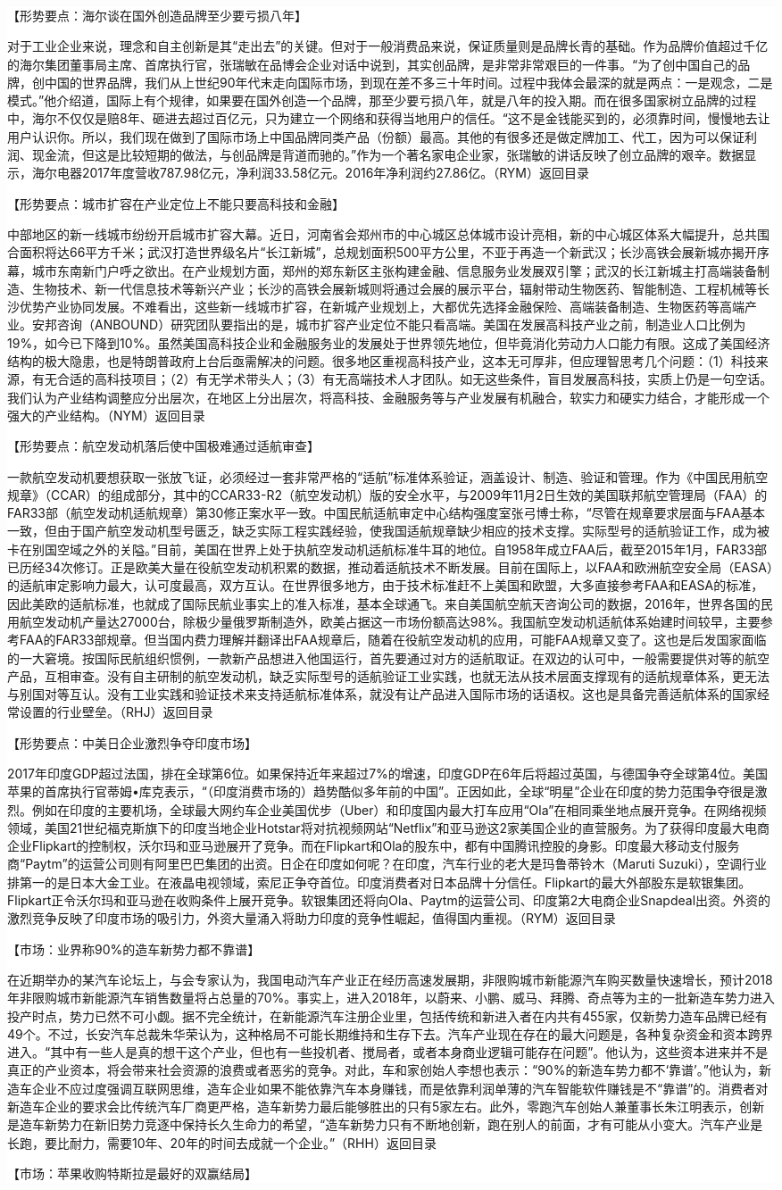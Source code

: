 
【形势要点：海尔谈在国外创造品牌至少要亏损八年】


对于工业企业来说，理念和自主创新是其“走出去”的关键。但对于一般消费品来说，保证质量则是品牌长青的基础。作为品牌价值超过千亿的海尔集团董事局主席、首席执行官，张瑞敏在品博会企业对话中说到，其实创品牌，是非常非常艰巨的一件事。“为了创中国自己的品牌，创中国的世界品牌，我们从上世纪90年代末走向国际市场，到现在差不多三十年时间。过程中我体会最深的就是两点：一是观念，二是模式。”他介绍道，国际上有个规律，如果要在国外创造一个品牌，那至少要亏损八年，就是八年的投入期。而在很多国家树立品牌的过程中，海尔不仅仅是赔8年、砸进去超过百亿元，只为建立一个网络和获得当地用户的信任。“这不是金钱能买到的，必须靠时间，慢慢地去让用户认识你。所以，我们现在做到了国际市场上中国品牌同类产品（份额）最高。其他的有很多还是做定牌加工、代工，因为可以保证利润、现金流，但这是比较短期的做法，与创品牌是背道而驰的。”作为一个著名家电企业家，张瑞敏的讲话反映了创立品牌的艰辛。数据显示，海尔电器2017年度营收787.98亿元，净利润33.58亿元。2016年净利润约27.86亿。（RYM）返回目录


【形势要点：城市扩容在产业定位上不能只要高科技和金融】


中部地区的新一线城市纷纷开启城市扩容大幕。近日，河南省会郑州市的中心城区总体城市设计亮相，新的中心城区体系大幅提升，总共围合面积将达66平方千米；武汉打造世界级名片“长江新城”，总规划面积500平方公里，不亚于再造一个新武汉；长沙高铁会展新城亦揭开序幕，城市东南新门户呼之欲出。在产业规划方面，郑州的郑东新区主张构建金融、信息服务业发展双引擎；武汉的长江新城主打高端装备制造、生物技术、新一代信息技术等新兴产业；长沙的高铁会展新城则将通过会展的展示平台，辐射带动生物医药、智能制造、工程机械等长沙优势产业协同发展。不难看出，这些新一线城市扩容，在新城产业规划上，大都优先选择金融保险、高端装备制造、生物医药等高端产业。安邦咨询（ANBOUND）研究团队要指出的是，城市扩容产业定位不能只看高端。美国在发展高科技产业之前，制造业人口比例为19%，如今已下降到10%。虽然美国高科技企业和金融服务业的发展处于世界领先地位，但毕竟消化劳动力人口能力有限。这成了美国经济结构的极大隐患，也是特朗普政府上台后亟需解决的问题。很多地区重视高科技产业，这本无可厚非，但应理智思考几个问题：（1）科技来源，有无合适的高科技项目；（2）有无学术带头人；（3）有无高端技术人才团队。如无这些条件，盲目发展高科技，实质上仍是一句空话。我们认为产业结构调整应分出层次，在地区上分出层次，将高科技、金融服务等与产业发展有机融合，软实力和硬实力结合，才能形成一个强大的产业结构。（NYM）返回目录


【形势要点：航空发动机落后使中国极难通过适航审查】


一款航空发动机要想获取一张放飞证，必须经过一套非常严格的“适航”标准体系验证，涵盖设计、制造、验证和管理。作为《中国民用航空规章》（CCAR）的组成部分，其中的CCAR33-R2（航空发动机）版的安全水平，与2009年11月2日生效的美国联邦航空管理局（FAA）的FAR33部（航空发动机适航规章）第30修正案水平一致。中国民航适航审定中心结构强度室张弓博士称，“尽管在规章要求层面与FAA基本一致，但由于国产航空发动机型号匮乏，缺乏实际工程实践经验，使我国适航规章缺少相应的技术支撑。实际型号的适航验证工作，成为被卡在别国空域之外的关隘。”目前，美国在世界上处于执航空发动机适航标准牛耳的地位。自1958年成立FAA后，截至2015年1月，FAR33部已历经34次修订。正是欧美大量在役航空发动机积累的数据，推动着适航技术不断发展。目前在国际上，以FAA和欧洲航空安全局（EASA）的适航审定影响力最大，认可度最高，双方互认。在世界很多地方，由于技术标准赶不上美国和欧盟，大多直接参考FAA和EASA的标准，因此美欧的适航标准，也就成了国际民航业事实上的准入标准，基本全球通飞。来自美国航空航天咨询公司的数据，2016年，世界各国的民用航空发动机产量达27000台，除极少量俄罗斯制造外，欧美占据这一市场份额高达98%。我国航空发动机适航体系始建时间较早，主要参考FAA的FAR33部规章。但当国内费力理解并翻译出FAA规章后，随着在役航空发动机的应用，可能FAA规章又变了。这也是后发国家面临的一大窘境。按国际民航组织惯例，一款新产品想进入他国运行，首先要通过对方的适航取证。在双边的认可中，一般需要提供对等的航空产品，互相审查。没有自主研制的航空发动机，缺乏实际型号的适航验证工业实践，也就无法从技术层面支撑现有的适航规章体系，更无法与别国对等互认。没有工业实践和验证技术来支持适航标准体系，就没有让产品进入国际市场的话语权。这也是具备完善适航体系的国家经常设置的行业壁垒。（RHJ）返回目录


【形势要点：中美日企业激烈争夺印度市场】


2017年印度GDP超过法国，排在全球第6位。如果保持近年来超过7%的增速，印度GDP在6年后将超过英国，与德国争夺全球第4位。美国苹果的首席执行官蒂姆•库克表示，“（印度消费市场的）趋势酷似多年前的中国”。正因如此，全球“明星”企业在印度的势力范围争夺很是激烈。例如在印度的主要机场，全球最大网约车企业美国优步（Uber）和印度国内最大打车应用“Ola”在相同乘坐地点展开竞争。在网络视频领域，美国21世纪福克斯旗下的印度当地企业Hotstar将对抗视频网站“Netflix”和亚马逊这2家美国企业的直营服务。为了获得印度最大电商企业Flipkart的控制权，沃尔玛和亚马逊展开了竞争。而在Flipkart和Ola的股东中，都有中国腾讯控股的身影。印度最大移动支付服务商“Paytm”的运营公司则有阿里巴巴集团的出资。日企在印度如何呢？在印度，汽车行业的老大是玛鲁蒂铃木（Maruti Suzuki），空调行业排第一的是日本大金工业。在液晶电视领域，索尼正争夺首位。印度消费者对日本品牌十分信任。Flipkart的最大外部股东是软银集团。Flipkart正令沃尔玛和亚马逊在收购条件上展开竞争。软银集团还将向Ola、Paytm的运营公司、印度第2大电商企业Snapdeal出资。外资的激烈竞争反映了印度市场的吸引力，外资大量涌入将助力印度的竞争性崛起，值得国内重视。（RYM）返回目录


【市场：业界称90%的造车新势力都不靠谱】


在近期举办的某汽车论坛上，与会专家认为，我国电动汽车产业正在经历高速发展期，非限购城市新能源汽车购买数量快速增长，预计2018年非限购城市新能源汽车销售数量将占总量的70%。事实上，进入2018年，以蔚来、小鹏、威马、拜腾、奇点等为主的一批新造车势力进入投产时点，势力已然不可小觑。据不完全统计，在新能源汽车注册企业里，包括传统和新进入者在内共有455家，仅新势力造车品牌已经有49个。不过，长安汽车总裁朱华荣认为，这种格局不可能长期维持和生存下去。汽车产业现在存在的最大问题是，各种复杂资金和资本跨界进入。“其中有一些人是真的想干这个产业，但也有一些投机者、搅局者，或者本身商业逻辑可能存在问题”。他认为，这些资本进来并不是真正的产业资本，将会带来社会资源的浪费或者恶劣的竞争。对此，车和家创始人李想也表示：“90%的新造车势力都不‘靠谱’。”他认为，新造车企业不应过度强调互联网思维，造车企业如果不能依靠汽车本身赚钱，而是依靠利润单薄的汽车智能软件赚钱是不“靠谱”的。消费者对新造车企业的要求会比传统汽车厂商更严格，造车新势力最后能够胜出的只有5家左右。此外，零跑汽车创始人兼董事长朱江明表示，创新是造车新势力在新旧势力竞逐中保持长久生命力的希望，“造车新势力只有不断地创新，跑在别人的前面，才有可能从小变大。汽车产业是长跑，要比耐力，需要10年、20年的时间去成就一个企业。”（RHH）返回目录


【市场：苹果收购特斯拉是最好的双赢结局】
